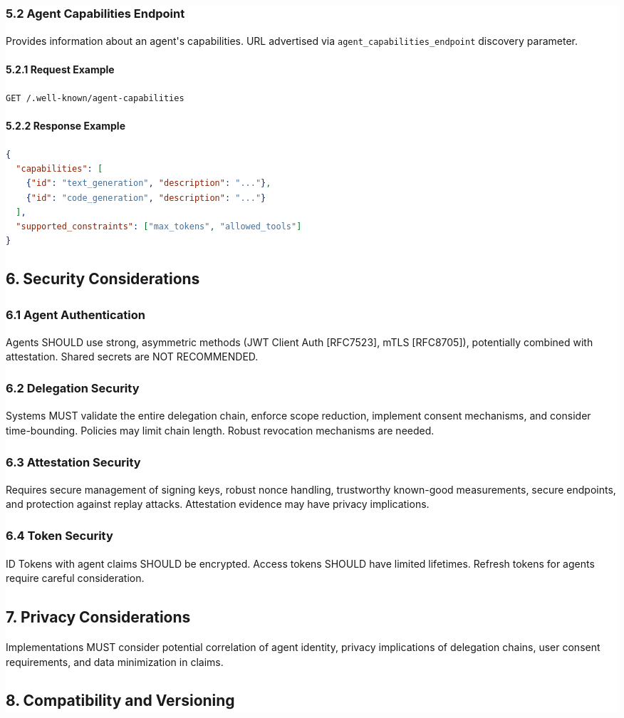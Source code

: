 ### 5.2 Agent Capabilities Endpoint

Provides information about an agent's capabilities. URL advertised via `agent_capabilities_endpoint` discovery parameter.

#### 5.2.1 Request Example

```
GET /.well-known/agent-capabilities
```

#### 5.2.2 Response Example

```json
{
  "capabilities": [
    {"id": "text_generation", "description": "..."},
    {"id": "code_generation", "description": "..."}
  ],
  "supported_constraints": ["max_tokens", "allowed_tools"]
}
```

## 6. Security Considerations

### 6.1 Agent Authentication

Agents SHOULD use strong, asymmetric methods (JWT Client Auth [RFC7523], mTLS [RFC8705]), potentially combined with attestation. Shared secrets are NOT RECOMMENDED.

### 6.2 Delegation Security

Systems MUST validate the entire delegation chain, enforce scope reduction, implement consent mechanisms, and consider time-bounding. Policies may limit chain length. Robust revocation mechanisms are needed.

### 6.3 Attestation Security

Requires secure management of signing keys, robust nonce handling, trustworthy known-good measurements, secure endpoints, and protection against replay attacks. Attestation evidence may have privacy implications.

### 6.4 Token Security

ID Tokens with agent claims SHOULD be encrypted. Access tokens SHOULD have limited lifetimes. Refresh tokens for agents require careful consideration.

## 7. Privacy Considerations

Implementations MUST consider potential correlation of agent identity, privacy implications of delegation chains, user consent requirements, and data minimization in claims.

## 8. Compatibility and Versioning
